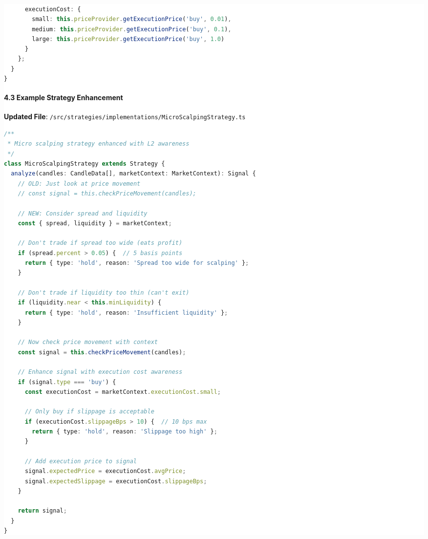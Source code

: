 ```typescript
      executionCost: {
        small: this.priceProvider.getExecutionPrice('buy', 0.01),
        medium: this.priceProvider.getExecutionPrice('buy', 0.1),
        large: this.priceProvider.getExecutionPrice('buy', 1.0)
      }
    };
  }
}
```

#### 4.3 Example Strategy Enhancement

**Updated File**: `/src/strategies/implementations/MicroScalpingStrategy.ts`

```typescript
/**
 * Micro scalping strategy enhanced with L2 awareness
 */
class MicroScalpingStrategy extends Strategy {
  analyze(candles: CandleData[], marketContext: MarketContext): Signal {
    // OLD: Just look at price movement
    // const signal = this.checkPriceMovement(candles);

    // NEW: Consider spread and liquidity
    const { spread, liquidity } = marketContext;

    // Don't trade if spread too wide (eats profit)
    if (spread.percent > 0.05) {  // 5 basis points
      return { type: 'hold', reason: 'Spread too wide for scalping' };
    }

    // Don't trade if liquidity too thin (can't exit)
    if (liquidity.near < this.minLiquidity) {
      return { type: 'hold', reason: 'Insufficient liquidity' };
    }

    // Now check price movement with context
    const signal = this.checkPriceMovement(candles);

    // Enhance signal with execution cost awareness
    if (signal.type === 'buy') {
      const executionCost = marketContext.executionCost.small;

      // Only buy if slippage is acceptable
      if (executionCost.slippageBps > 10) {  // 10 bps max
        return { type: 'hold', reason: 'Slippage too high' };
      }

      // Add execution price to signal
      signal.expectedPrice = executionCost.avgPrice;
      signal.expectedSlippage = executionCost.slippageBps;
    }

    return signal;
  }
}
```
